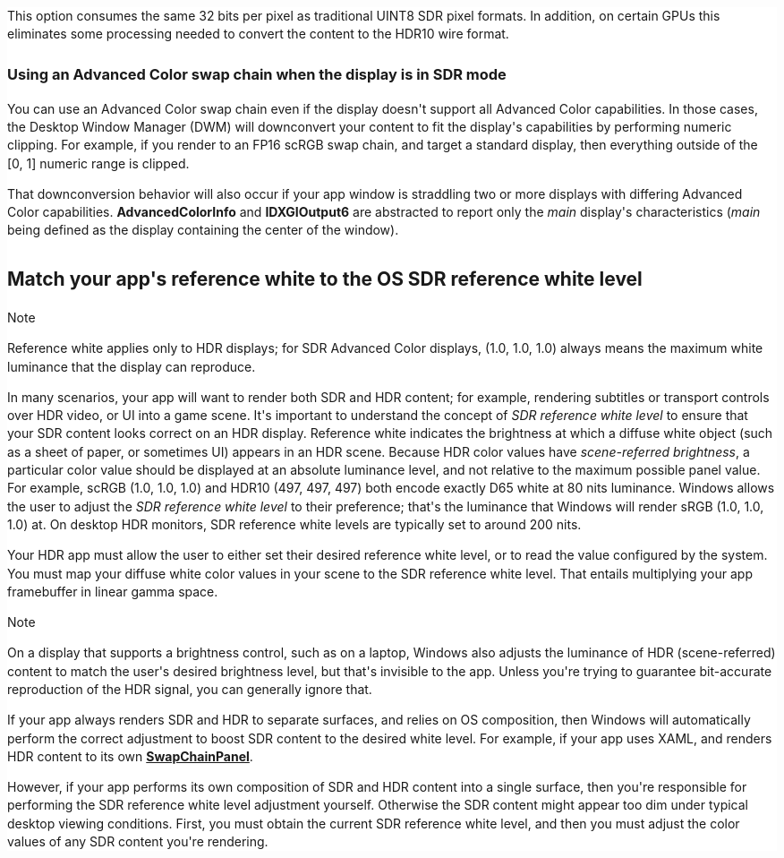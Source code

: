 This option consumes the same 32 bits per pixel as traditional UINT8 SDR pixel formats. In addition, on certain GPUs this eliminates some processing needed to convert the content to the HDR10 wire format.

### Using an Advanced Color swap chain when the display is in SDR mode

You can use an Advanced Color swap chain even if the display doesn't support all Advanced Color capabilities. In those cases, the Desktop Window Manager (DWM) will downconvert your content to fit the display's capabilities by performing numeric clipping. For example, if you render to an FP16 scRGB swap chain, and target a standard display, then everything outside of the [0, 1] numeric range is clipped.

That downconversion behavior will also occur if your app window is straddling two or more displays with differing Advanced Color capabilities. **AdvancedColorInfo** and **IDXGIOutput6** are abstracted to report only the *main* display's characteristics (*main* being defined as the display containing the center of the window).

## Match your app's reference white to the OS SDR reference white level

> [!NOTE]
> Reference white applies only to HDR displays; for SDR Advanced Color displays, (1.0, 1.0, 1.0) always means the maximum white luminance that the display can reproduce.

In many scenarios, your app will want to render both SDR and HDR content; for example, rendering subtitles or transport controls over HDR video, or UI into a game scene. It's important to understand the concept of *SDR reference white level* to ensure that your SDR content looks correct on an HDR display. Reference white indicates the brightness at which a diffuse white object (such as a sheet of paper, or sometimes UI) appears in an HDR scene. Because HDR color values have *scene-referred brightness*, a particular color value should be displayed at an absolute luminance level, and not relative to the maximum possible panel value. For example, scRGB (1.0, 1.0, 1.0) and HDR10 (497, 497, 497) both encode exactly D65 white at 80 nits luminance. Windows allows the user to adjust the *SDR reference white level* to their preference; that's the luminance that Windows will render sRGB (1.0, 1.0, 1.0) at. On desktop HDR monitors, SDR reference white levels are typically set to around 200 nits.

Your HDR app must allow the user to either set their desired reference white level, or to read the value configured by the system. You must map your diffuse white color values in your scene to the SDR reference white level. That entails multiplying your app framebuffer in linear gamma space.

> [!NOTE]
> On a display that supports a brightness control, such as on a laptop, Windows also adjusts the luminance of HDR (scene-referred) content to match the user's desired brightness level, but that's invisible to the app. Unless you're trying to guarantee bit-accurate reproduction of the HDR signal, you can generally ignore that.

If your app always renders SDR and HDR to separate surfaces, and relies on OS composition, then Windows will automatically perform the correct adjustment to boost SDR content to the desired white level. For example, if your app uses XAML, and renders HDR content to its own [**SwapChainPanel**](/uwp/api/windows.ui.xaml.controls.swapchainpanel).

However, if your app performs its own composition of SDR and HDR content into a single surface, then you're responsible for performing the SDR reference white level adjustment yourself. Otherwise the SDR content might appear too dim under typical desktop viewing conditions. First, you must obtain the current SDR reference white level, and then you must adjust the color values of any SDR content you're rendering.
